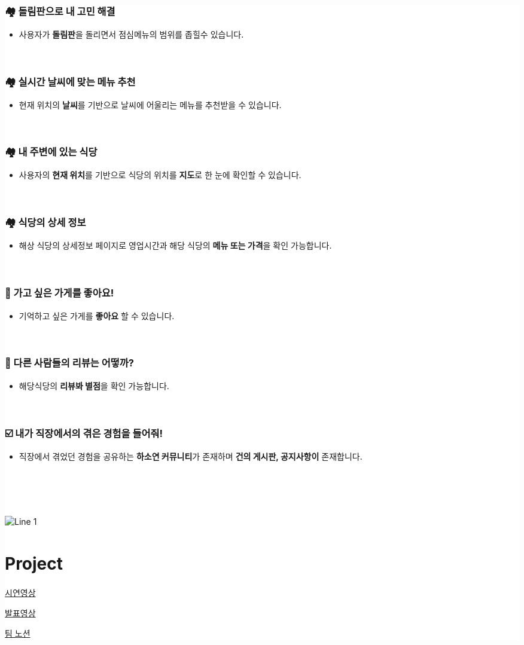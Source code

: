 ### 🏘 돌림판으로 내 고민 해결 
    
- 사용자가 **돌림판**을 돌리면서 점심메뉴의 범위를 좁힐수 있습니다.

<br>

### 🏘 실시간 날씨에 맞는 메뉴 추천

- 현재 위치의 **날씨**를 기반으로 날씨에 어울리는 메뉴를 추천받을 수 있습니다.


<br>

### 🏘 내 주변에 있는 식당
    
- 사용자의 **현재 위치**를 기반으로 식당의 위치를 **지도**로 한 눈에 확인할 수 있습니다.
    
<br>

### 🏘 식당의 상세 정보
    
- 해상 식당의 상세정보 페이지로 영업시간과 해당 식당의 **메뉴 또는 가격**을 확인 가능합니다.

<br>  

### 🔖 가고 싶은 가게를 좋아요!
    
- 기억하고 싶은 가게를 **좋아요** 할 수 있습니다.
    
<br>

### 🤔 다른 사람들의 리뷰는 어떻까?
    
- 해당식당의 **리뷰봐 별점**을 확인 가능합니다.
    
<br>    

### ☑️ 내가 직장에서의 겪은 경험을 들어줘!
    
- 직장에서 겪었던 경험을 공유하는 **하소연 커뮤니티**가 존재하며 **건의 게시판, 공지사항이** 존재합니다.
    
<br>    

    
<br>
<br>

![Line 1](https://user-images.githubusercontent.com/90380269/181489532-4bbb5041-8de1-4ac9-89b2-9400e577ddd2.png)

# Project

[시연영상](https://youtu.be/Rj_ltQcIaWg)

[발표영상](https://youtu.be/_0pyS0Lx0NU)

[팀 노션](https://planet-punishment-427.notion.site/99-7-4-a179c828bbbf47aea74d2bea85f47372)    
